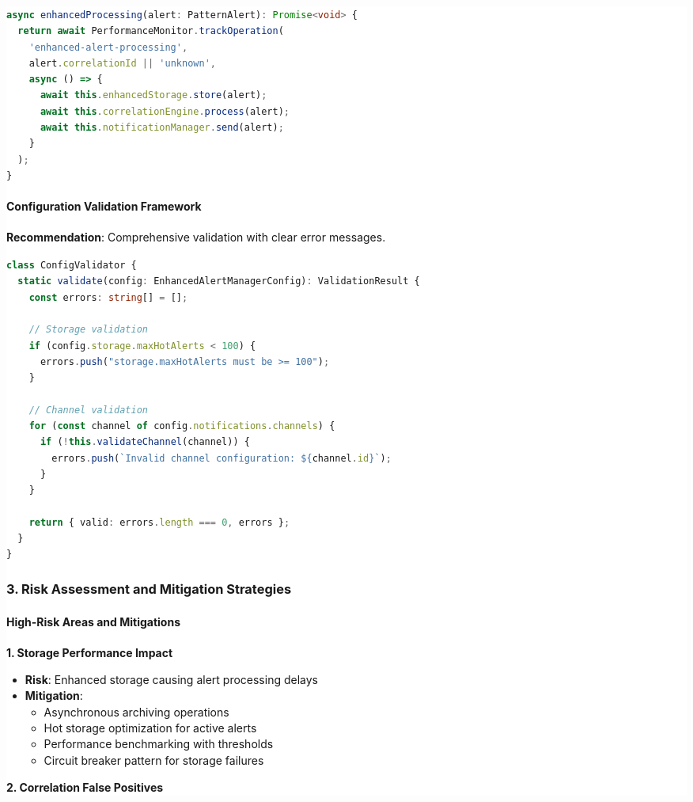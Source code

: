 ```typescript
async enhancedProcessing(alert: PatternAlert): Promise<void> {
  return await PerformanceMonitor.trackOperation(
    'enhanced-alert-processing',
    alert.correlationId || 'unknown',
    async () => {
      await this.enhancedStorage.store(alert);
      await this.correlationEngine.process(alert);
      await this.notificationManager.send(alert);
    }
  );
}
```

#### Configuration Validation Framework

**Recommendation**: Comprehensive validation with clear error messages.

```typescript
class ConfigValidator {
  static validate(config: EnhancedAlertManagerConfig): ValidationResult {
    const errors: string[] = [];

    // Storage validation
    if (config.storage.maxHotAlerts < 100) {
      errors.push("storage.maxHotAlerts must be >= 100");
    }

    // Channel validation
    for (const channel of config.notifications.channels) {
      if (!this.validateChannel(channel)) {
        errors.push(`Invalid channel configuration: ${channel.id}`);
      }
    }

    return { valid: errors.length === 0, errors };
  }
}
```

### 3. Risk Assessment and Mitigation Strategies

#### High-Risk Areas and Mitigations

**1. Storage Performance Impact**

- **Risk**: Enhanced storage causing alert processing delays
- **Mitigation**:
  - Asynchronous archiving operations
  - Hot storage optimization for active alerts
  - Performance benchmarking with thresholds
  - Circuit breaker pattern for storage failures

**2. Correlation False Positives**
